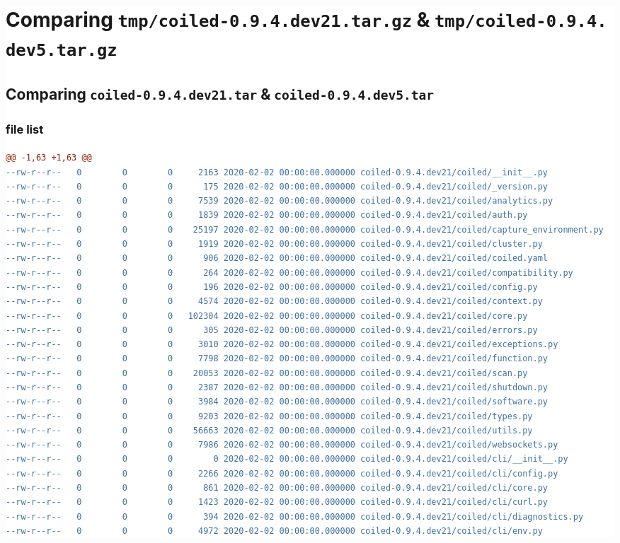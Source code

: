 # Comparing `tmp/coiled-0.9.4.dev21.tar.gz` & `tmp/coiled-0.9.4.dev5.tar.gz`

## Comparing `coiled-0.9.4.dev21.tar` & `coiled-0.9.4.dev5.tar`

### file list

```diff
@@ -1,63 +1,63 @@
--rw-r--r--   0        0        0     2163 2020-02-02 00:00:00.000000 coiled-0.9.4.dev21/coiled/__init__.py
--rw-r--r--   0        0        0      175 2020-02-02 00:00:00.000000 coiled-0.9.4.dev21/coiled/_version.py
--rw-r--r--   0        0        0     7539 2020-02-02 00:00:00.000000 coiled-0.9.4.dev21/coiled/analytics.py
--rw-r--r--   0        0        0     1839 2020-02-02 00:00:00.000000 coiled-0.9.4.dev21/coiled/auth.py
--rw-r--r--   0        0        0    25197 2020-02-02 00:00:00.000000 coiled-0.9.4.dev21/coiled/capture_environment.py
--rw-r--r--   0        0        0     1919 2020-02-02 00:00:00.000000 coiled-0.9.4.dev21/coiled/cluster.py
--rw-r--r--   0        0        0      906 2020-02-02 00:00:00.000000 coiled-0.9.4.dev21/coiled/coiled.yaml
--rw-r--r--   0        0        0      264 2020-02-02 00:00:00.000000 coiled-0.9.4.dev21/coiled/compatibility.py
--rw-r--r--   0        0        0      196 2020-02-02 00:00:00.000000 coiled-0.9.4.dev21/coiled/config.py
--rw-r--r--   0        0        0     4574 2020-02-02 00:00:00.000000 coiled-0.9.4.dev21/coiled/context.py
--rw-r--r--   0        0        0   102304 2020-02-02 00:00:00.000000 coiled-0.9.4.dev21/coiled/core.py
--rw-r--r--   0        0        0      305 2020-02-02 00:00:00.000000 coiled-0.9.4.dev21/coiled/errors.py
--rw-r--r--   0        0        0     3010 2020-02-02 00:00:00.000000 coiled-0.9.4.dev21/coiled/exceptions.py
--rw-r--r--   0        0        0     7798 2020-02-02 00:00:00.000000 coiled-0.9.4.dev21/coiled/function.py
--rw-r--r--   0        0        0    20053 2020-02-02 00:00:00.000000 coiled-0.9.4.dev21/coiled/scan.py
--rw-r--r--   0        0        0     2387 2020-02-02 00:00:00.000000 coiled-0.9.4.dev21/coiled/shutdown.py
--rw-r--r--   0        0        0     3984 2020-02-02 00:00:00.000000 coiled-0.9.4.dev21/coiled/software.py
--rw-r--r--   0        0        0     9203 2020-02-02 00:00:00.000000 coiled-0.9.4.dev21/coiled/types.py
--rw-r--r--   0        0        0    56663 2020-02-02 00:00:00.000000 coiled-0.9.4.dev21/coiled/utils.py
--rw-r--r--   0        0        0     7986 2020-02-02 00:00:00.000000 coiled-0.9.4.dev21/coiled/websockets.py
--rw-r--r--   0        0        0        0 2020-02-02 00:00:00.000000 coiled-0.9.4.dev21/coiled/cli/__init__.py
--rw-r--r--   0        0        0     2266 2020-02-02 00:00:00.000000 coiled-0.9.4.dev21/coiled/cli/config.py
--rw-r--r--   0        0        0      861 2020-02-02 00:00:00.000000 coiled-0.9.4.dev21/coiled/cli/core.py
--rw-r--r--   0        0        0     1423 2020-02-02 00:00:00.000000 coiled-0.9.4.dev21/coiled/cli/curl.py
--rw-r--r--   0        0        0      394 2020-02-02 00:00:00.000000 coiled-0.9.4.dev21/coiled/cli/diagnostics.py
--rw-r--r--   0        0        0     4972 2020-02-02 00:00:00.000000 coiled-0.9.4.dev21/coiled/cli/env.py
```